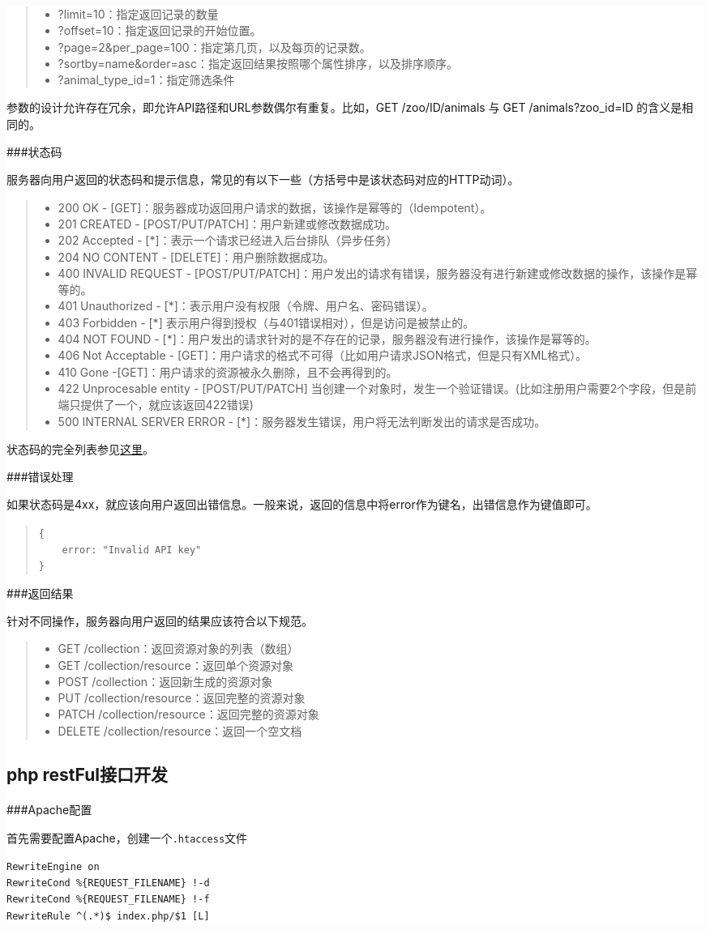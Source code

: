 > - ?limit=10：指定返回记录的数量
> - ?offset=10：指定返回记录的开始位置。
> - ?page=2&per_page=100：指定第几页，以及每页的记录数。
> - ?sortby=name&order=asc：指定返回结果按照哪个属性排序，以及排序顺序。
> - ?animal_type_id=1：指定筛选条件

参数的设计允许存在冗余，即允许API路径和URL参数偶尔有重复。比如，GET /zoo/ID/animals 与 GET /animals?zoo_id=ID 的含义是相同的。

###状态码

服务器向用户返回的状态码和提示信息，常见的有以下一些（方括号中是该状态码对应的HTTP动词）。

> - 200 OK - [GET]：服务器成功返回用户请求的数据，该操作是幂等的（Idempotent）。
> - 201 CREATED - [POST/PUT/PATCH]：用户新建或修改数据成功。
> - 202 Accepted - [*]：表示一个请求已经进入后台排队（异步任务）
> - 204 NO CONTENT - [DELETE]：用户删除数据成功。
> - 400 INVALID REQUEST - [POST/PUT/PATCH]：用户发出的请求有错误，服务器没有进行新建或修改数据的操作，该操作是幂等的。
> - 401 Unauthorized - [*]：表示用户没有权限（令牌、用户名、密码错误）。
> - 403 Forbidden - [*] 表示用户得到授权（与401错误相对），但是访问是被禁止的。
> - 404 NOT FOUND - [*]：用户发出的请求针对的是不存在的记录，服务器没有进行操作，该操作是幂等的。
> - 406 Not Acceptable - [GET]：用户请求的格式不可得（比如用户请求JSON格式，但是只有XML格式）。
> - 410 Gone -[GET]：用户请求的资源被永久删除，且不会再得到的。
> - 422 Unprocesable entity - [POST/PUT/PATCH] 当创建一个对象时，发生一个验证错误。(比如注册用户需要2个字段，但是前端只提供了一个，就应该返回422错误)
> - 500 INTERNAL SERVER ERROR - [*]：服务器发生错误，用户将无法判断发出的请求是否成功。

状态码的完全列表参见[这里](http://www.w3.org/Protocols/rfc2616/rfc2616-sec10.html)。

###错误处理

如果状态码是4xx，就应该向用户返回出错信息。一般来说，返回的信息中将error作为键名，出错信息作为键值即可。

> ```
> {
>     error: "Invalid API key"
> }
> ```

###返回结果

针对不同操作，服务器向用户返回的结果应该符合以下规范。

> - GET /collection：返回资源对象的列表（数组）
> - GET /collection/resource：返回单个资源对象
> - POST /collection：返回新生成的资源对象
> - PUT /collection/resource：返回完整的资源对象
> - PATCH /collection/resource：返回完整的资源对象
> - DELETE /collection/resource：返回一个空文档

## php restFul接口开发

###Apache配置

首先需要配置Apache，创建一个`.htaccess`文件

```
RewriteEngine on
RewriteCond %{REQUEST_FILENAME} !-d
RewriteCond %{REQUEST_FILENAME} !-f
RewriteRule ^(.*)$ index.php/$1 [L]
```
